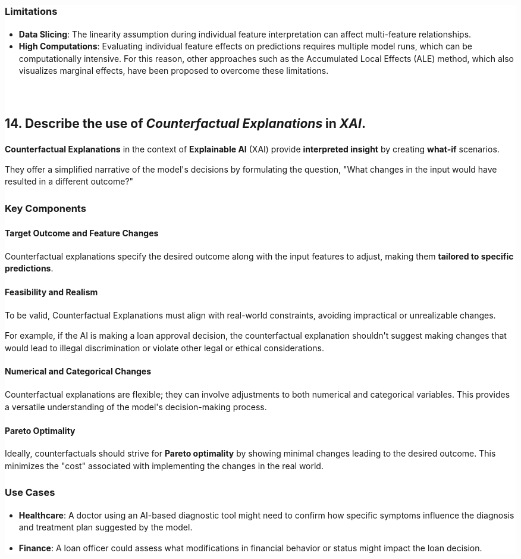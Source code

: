 ### Limitations

- **Data Slicing**: The linearity assumption during individual feature interpretation can affect multi-feature relationships.
- **High Computations**: Evaluating individual feature effects on predictions requires multiple model runs, which can be computationally intensive. For this reason, other approaches such as the Accumulated Local Effects (ALE) method, which also visualizes marginal effects, have been proposed to overcome these limitations.
<br>

## 14. Describe the use of _Counterfactual Explanations_ in _XAI_.

**Counterfactual Explanations** in the context of **Explainable AI** (XAI) provide **interpreted insight** by creating **what-if** scenarios.

They offer a simplified narrative of the model's decisions by formulating the question, "What changes in the input would have resulted in a different outcome?"

### Key Components

#### Target Outcome and Feature Changes

Counterfactual explanations specify the desired outcome along with the input features to adjust, making them **tailored to specific predictions**.

#### Feasibility and Realism

To be valid, Counterfactual Explanations must align with real-world constraints, avoiding impractical or unrealizable changes.

For example, if the AI is making a loan approval decision, the counterfactual explanation shouldn't suggest making changes that would lead to illegal discrimination or violate other legal or ethical considerations.

#### Numerical and Categorical Changes

Counterfactual explanations are flexible; they can involve adjustments to both numerical and categorical variables. This provides a versatile understanding of the model's decision-making process.

#### Pareto Optimality

Ideally, counterfactuals should strive for **Pareto optimality** by showing minimal changes leading to the desired outcome. This minimizes the "cost" associated with implementing the changes in the real world.

### Use Cases

- **Healthcare**: A doctor using an AI-based diagnostic tool might need to confirm how specific symptoms influence the diagnosis and treatment plan suggested by the model.

- **Finance**: A loan officer could assess what modifications in financial behavior or status might impact the loan decision.
